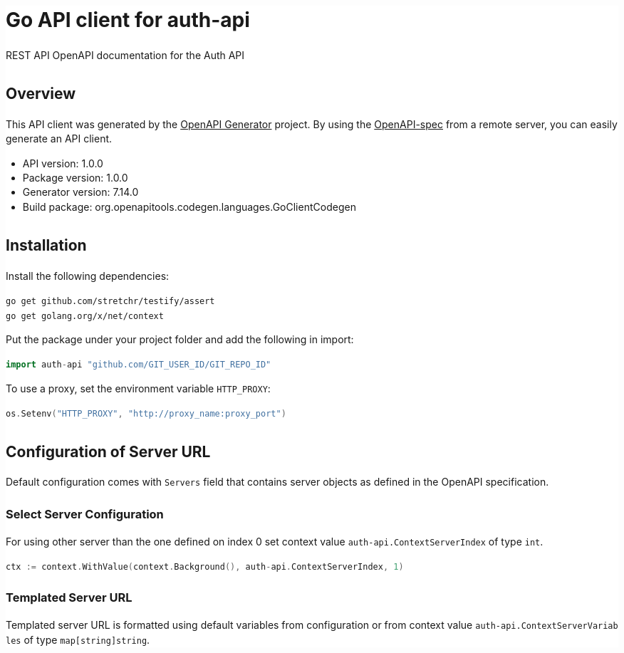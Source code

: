 # Go API client for auth-api

REST API OpenAPI documentation for the Auth API

## Overview
This API client was generated by the [OpenAPI Generator](https://openapi-generator.tech) project.  By using the [OpenAPI-spec](https://www.openapis.org/) from a remote server, you can easily generate an API client.

- API version: 1.0.0
- Package version: 1.0.0
- Generator version: 7.14.0
- Build package: org.openapitools.codegen.languages.GoClientCodegen

## Installation

Install the following dependencies:

```sh
go get github.com/stretchr/testify/assert
go get golang.org/x/net/context
```

Put the package under your project folder and add the following in import:

```go
import auth-api "github.com/GIT_USER_ID/GIT_REPO_ID"
```

To use a proxy, set the environment variable `HTTP_PROXY`:

```go
os.Setenv("HTTP_PROXY", "http://proxy_name:proxy_port")
```

## Configuration of Server URL

Default configuration comes with `Servers` field that contains server objects as defined in the OpenAPI specification.

### Select Server Configuration

For using other server than the one defined on index 0 set context value `auth-api.ContextServerIndex` of type `int`.

```go
ctx := context.WithValue(context.Background(), auth-api.ContextServerIndex, 1)
```

### Templated Server URL

Templated server URL is formatted using default variables from configuration or from context value `auth-api.ContextServerVariables` of type `map[string]string`.
